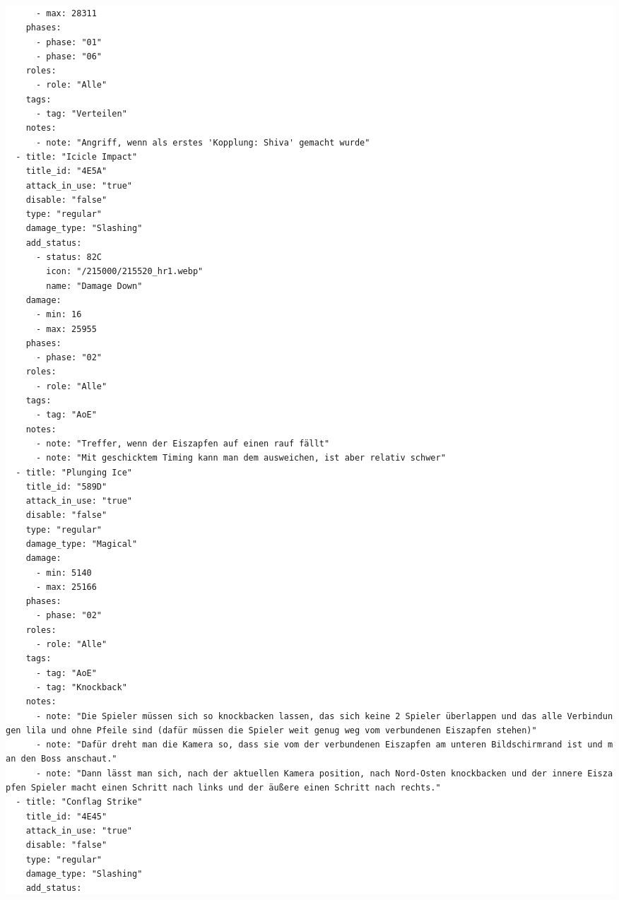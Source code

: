           - max: 28311
        phases:
          - phase: "01"
          - phase: "06"
        roles:
          - role: "Alle"
        tags:
          - tag: "Verteilen"
        notes:
          - note: "Angriff, wenn als erstes 'Kopplung: Shiva' gemacht wurde"
      - title: "Icicle Impact"
        title_id: "4E5A"
        attack_in_use: "true"
        disable: "false"
        type: "regular"
        damage_type: "Slashing"
        add_status:
          - status: 82C
            icon: "/215000/215520_hr1.webp"
            name: "Damage Down"
        damage:
          - min: 16
          - max: 25955
        phases:
          - phase: "02"
        roles:
          - role: "Alle"
        tags:
          - tag: "AoE"
        notes:
          - note: "Treffer, wenn der Eiszapfen auf einen rauf fällt"
          - note: "Mit geschicktem Timing kann man dem ausweichen, ist aber relativ schwer"
      - title: "Plunging Ice"
        title_id: "589D"
        attack_in_use: "true"
        disable: "false"
        type: "regular"
        damage_type: "Magical"
        damage:
          - min: 5140
          - max: 25166
        phases:
          - phase: "02"
        roles:
          - role: "Alle"
        tags:
          - tag: "AoE"
          - tag: "Knockback"
        notes:
          - note: "Die Spieler müssen sich so knockbacken lassen, das sich keine 2 Spieler überlappen und das alle Verbindungen lila und ohne Pfeile sind (dafür müssen die Spieler weit genug weg vom verbundenen Eiszapfen stehen)"
          - note: "Dafür dreht man die Kamera so, dass sie vom der verbundenen Eiszapfen am unteren Bildschirmrand ist und man den Boss anschaut."
          - note: "Dann lässt man sich, nach der aktuellen Kamera position, nach Nord-Osten knockbacken und der innere Eiszapfen Spieler macht einen Schritt nach links und der äußere einen Schritt nach rechts."
      - title: "Conflag Strike"
        title_id: "4E45"
        attack_in_use: "true"
        disable: "false"
        type: "regular"
        damage_type: "Slashing"
        add_status: